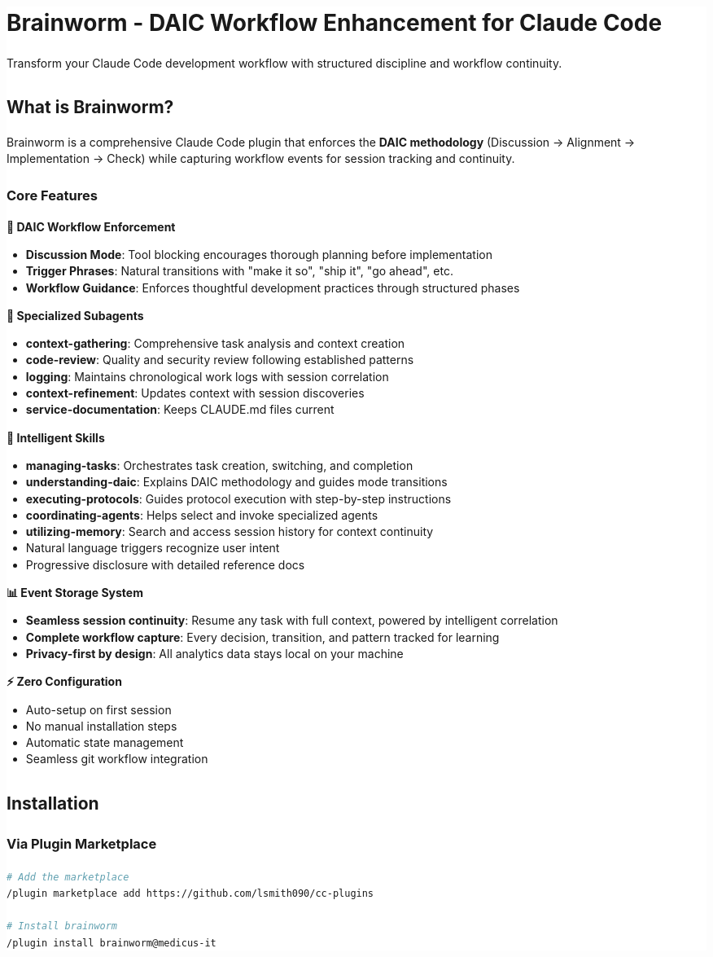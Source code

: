 # Brainworm - DAIC Workflow Enhancement for Claude Code

Transform your Claude Code development workflow with structured discipline and workflow continuity.

## What is Brainworm?

Brainworm is a comprehensive Claude Code plugin that enforces the **DAIC methodology** (Discussion → Alignment → Implementation → Check) while capturing workflow events for session tracking and continuity.

### Core Features

**🎯 DAIC Workflow Enforcement**
- **Discussion Mode**: Tool blocking encourages thorough planning before implementation
- **Trigger Phrases**: Natural transitions with "make it so", "ship it", "go ahead", etc.
- **Workflow Guidance**: Enforces thoughtful development practices through structured phases

**🤖 Specialized Subagents**
- **context-gathering**: Comprehensive task analysis and context creation
- **code-review**: Quality and security review following established patterns
- **logging**: Maintains chronological work logs with session correlation
- **context-refinement**: Updates context with session discoveries
- **service-documentation**: Keeps CLAUDE.md files current

**🎨 Intelligent Skills**
- **managing-tasks**: Orchestrates task creation, switching, and completion
- **understanding-daic**: Explains DAIC methodology and guides mode transitions
- **executing-protocols**: Guides protocol execution with step-by-step instructions
- **coordinating-agents**: Helps select and invoke specialized agents
- **utilizing-memory**: Search and access session history for context continuity
- Natural language triggers recognize user intent
- Progressive disclosure with detailed reference docs

**📊 Event Storage System**
- **Seamless session continuity**: Resume any task with full context, powered by intelligent correlation
- **Complete workflow capture**: Every decision, transition, and pattern tracked for learning
- **Privacy-first by design**: All analytics data stays local on your machine

**⚡ Zero Configuration**
- Auto-setup on first session
- No manual installation steps
- Automatic state management
- Seamless git workflow integration

## Installation

### Via Plugin Marketplace

```bash
# Add the marketplace
/plugin marketplace add https://github.com/lsmith090/cc-plugins

# Install brainworm
/plugin install brainworm@medicus-it
```
